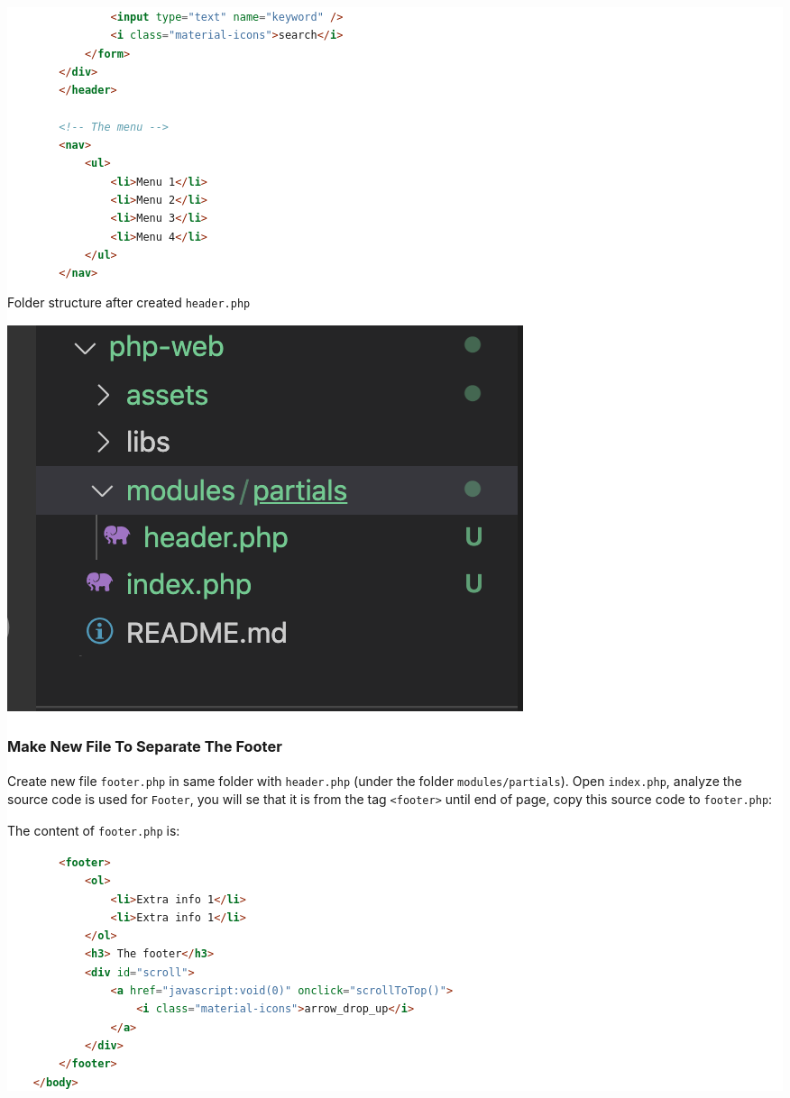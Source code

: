```html
                <input type="text" name="keyword" />
                <i class="material-icons">search</i>
            </form>
        </div>
        </header>
        
        <!-- The menu -->
        <nav>
            <ul>
                <li>Menu 1</li>
                <li>Menu 2</li>
                <li>Menu 3</li>
                <li>Menu 4</li>
            </ul>
        </nav>
```

Folder structure after created `header.php`

![Folder structure after created header.php](./images/added_header.png)

### Make New File To Separate The Footer

Create new file `footer.php` in same folder with `header.php` (under the folder `modules/partials`). Open `index.php`, analyze the source code is used for `Footer`, you will se that it is from the tag `<footer>` until end of page, copy this source code to `footer.php`:

The content of `footer.php` is:

```html
        <footer>
            <ol>
                <li>Extra info 1</li>
                <li>Extra info 1</li>
            </ol>
            <h3> The footer</h3>
            <div id="scroll"> 
                <a href="javascript:void(0)" onclick="scrollToTop()"> 
                    <i class="material-icons">arrow_drop_up</i>
                </a>
            </div>
        </footer>
    </body>
```